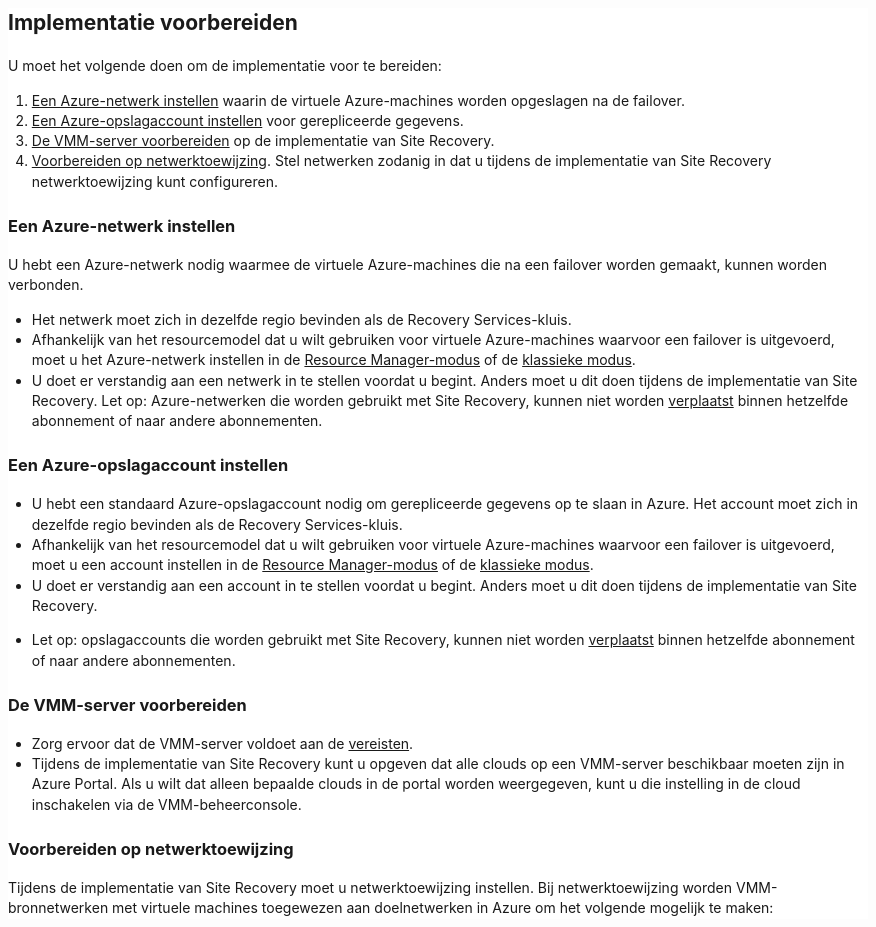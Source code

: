 ## <a name="prepare-for-deployment"></a>Implementatie voorbereiden
U moet het volgende doen om de implementatie voor te bereiden:

1. [Een Azure-netwerk instellen](#set-up-an-azure-network) waarin de virtuele Azure-machines worden opgeslagen na de failover.
2. [Een Azure-opslagaccount instellen](#set-up-an-azure-storage-account) voor gerepliceerde gegevens.
3. [De VMM-server voorbereiden](#prepare-the-vmm-server) op de implementatie van Site Recovery.
4. [Voorbereiden op netwerktoewijzing](#prepare-for-network-mapping). Stel netwerken zodanig in dat u tijdens de implementatie van Site Recovery netwerktoewijzing kunt configureren.

### <a name="set-up-an-azure-network"></a>Een Azure-netwerk instellen
U hebt een Azure-netwerk nodig waarmee de virtuele Azure-machines die na een failover worden gemaakt, kunnen worden verbonden.

* Het netwerk moet zich in dezelfde regio bevinden als de Recovery Services-kluis.
* Afhankelijk van het resourcemodel dat u wilt gebruiken voor virtuele Azure-machines waarvoor een failover is uitgevoerd, moet u het Azure-netwerk instellen in de [Resource Manager-modus](../virtual-network/virtual-networks-create-vnet-arm-pportal.md) of de [klassieke modus](../virtual-network/virtual-networks-create-vnet-classic-pportal.md).
* U doet er verstandig aan een netwerk in te stellen voordat u begint. Anders moet u dit doen tijdens de implementatie van Site Recovery.
Let op: Azure-netwerken die worden gebruikt met Site Recovery, kunnen niet worden [verplaatst](../resource-group-move-resources.md) binnen hetzelfde abonnement of naar andere abonnementen.

### <a name="set-up-an-azure-storage-account"></a>Een Azure-opslagaccount instellen
* U hebt een standaard Azure-opslagaccount nodig om gerepliceerde gegevens op te slaan in Azure. Het account moet zich in dezelfde regio bevinden als de Recovery Services-kluis.
* Afhankelijk van het resourcemodel dat u wilt gebruiken voor virtuele Azure-machines waarvoor een failover is uitgevoerd, moet u een account instellen in de [Resource Manager-modus](../storage/storage-create-storage-account.md) of de [klassieke modus](../storage/storage-create-storage-account-classic-portal.md).
* U doet er verstandig aan een account in te stellen voordat u begint. Anders moet u dit doen tijdens de implementatie van Site Recovery.
- Let op: opslagaccounts die worden gebruikt met Site Recovery, kunnen niet worden [verplaatst](../resource-group-move-resources.md) binnen hetzelfde abonnement of naar andere abonnementen.

### <a name="prepare-the-vmm-server"></a>De VMM-server voorbereiden
* Zorg ervoor dat de VMM-server voldoet aan de [vereisten](#on-premises-prerequisites).
* Tijdens de implementatie van Site Recovery kunt u opgeven dat alle clouds op een VMM-server beschikbaar moeten zijn in Azure Portal. Als u wilt dat alleen bepaalde clouds in de portal worden weergegeven, kunt u die instelling in de cloud inschakelen via de VMM-beheerconsole.

### <a name="prepare-for-network-mapping"></a>Voorbereiden op netwerktoewijzing
Tijdens de implementatie van Site Recovery moet u netwerktoewijzing instellen. Bij netwerktoewijzing worden VMM-bronnetwerken met virtuele machines toegewezen aan doelnetwerken in Azure om het volgende mogelijk te maken:
